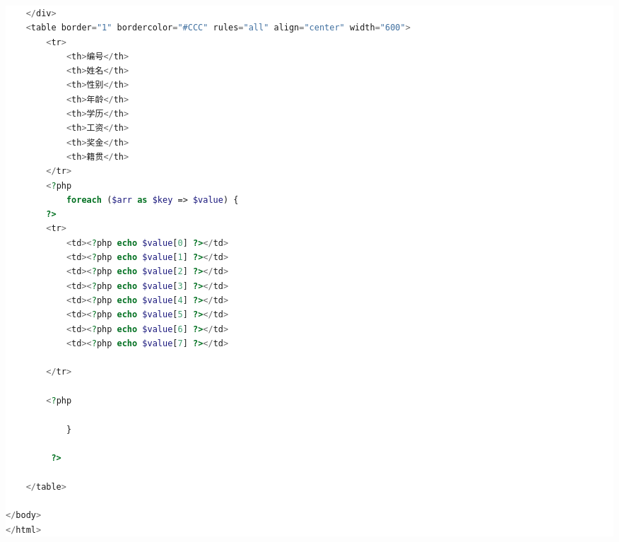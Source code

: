 ```php
	</div>	
	<table border="1" bordercolor="#CCC" rules="all" align="center" width="600">
		<tr>
			<th>编号</th>
			<th>姓名</th>
			<th>性别</th>
			<th>年龄</th>
			<th>学历</th>
			<th>工资</th>
			<th>奖金</th>
			<th>籍贯</th>
		</tr>
		<?php 
			foreach ($arr as $key => $value) {				
		?>
		<tr>
			<td><?php echo $value[0] ?></td>
			<td><?php echo $value[1] ?></td>
			<td><?php echo $value[2] ?></td>
			<td><?php echo $value[3] ?></td>
			<td><?php echo $value[4] ?></td>
			<td><?php echo $value[5] ?></td>
			<td><?php echo $value[6] ?></td>
			<td><?php echo $value[7] ?></td>
			
		</tr>

		<?php 

			}

		 ?>

	</table>
	
</body>
</html>

```


